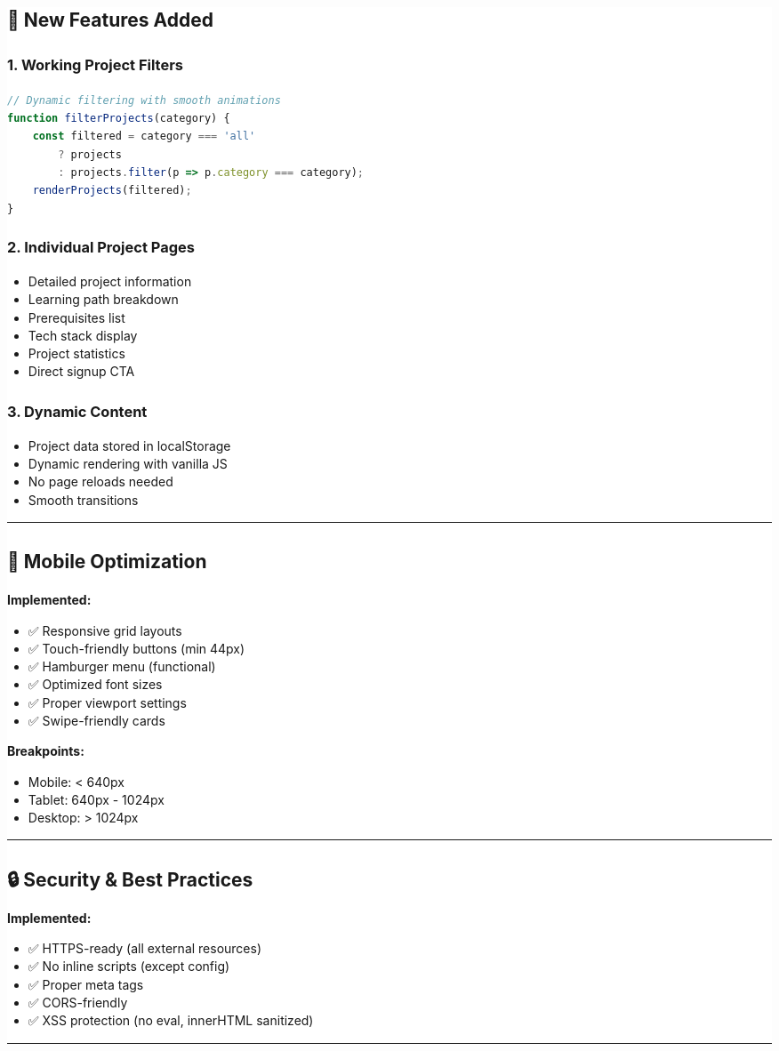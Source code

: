 
## 🚀 New Features Added

### **1. Working Project Filters**
```javascript
// Dynamic filtering with smooth animations
function filterProjects(category) {
    const filtered = category === 'all' 
        ? projects 
        : projects.filter(p => p.category === category);
    renderProjects(filtered);
}
```

### **2. Individual Project Pages**
- Detailed project information
- Learning path breakdown
- Prerequisites list
- Tech stack display
- Project statistics
- Direct signup CTA

### **3. Dynamic Content**
- Project data stored in localStorage
- Dynamic rendering with vanilla JS
- No page reloads needed
- Smooth transitions

---

## 📱 Mobile Optimization

**Implemented:**
- ✅ Responsive grid layouts
- ✅ Touch-friendly buttons (min 44px)
- ✅ Hamburger menu (functional)
- ✅ Optimized font sizes
- ✅ Proper viewport settings
- ✅ Swipe-friendly cards

**Breakpoints:**
- Mobile: < 640px
- Tablet: 640px - 1024px
- Desktop: > 1024px

---

## 🔒 Security & Best Practices

**Implemented:**
- ✅ HTTPS-ready (all external resources)
- ✅ No inline scripts (except config)
- ✅ Proper meta tags
- ✅ CORS-friendly
- ✅ XSS protection (no eval, innerHTML sanitized)

---